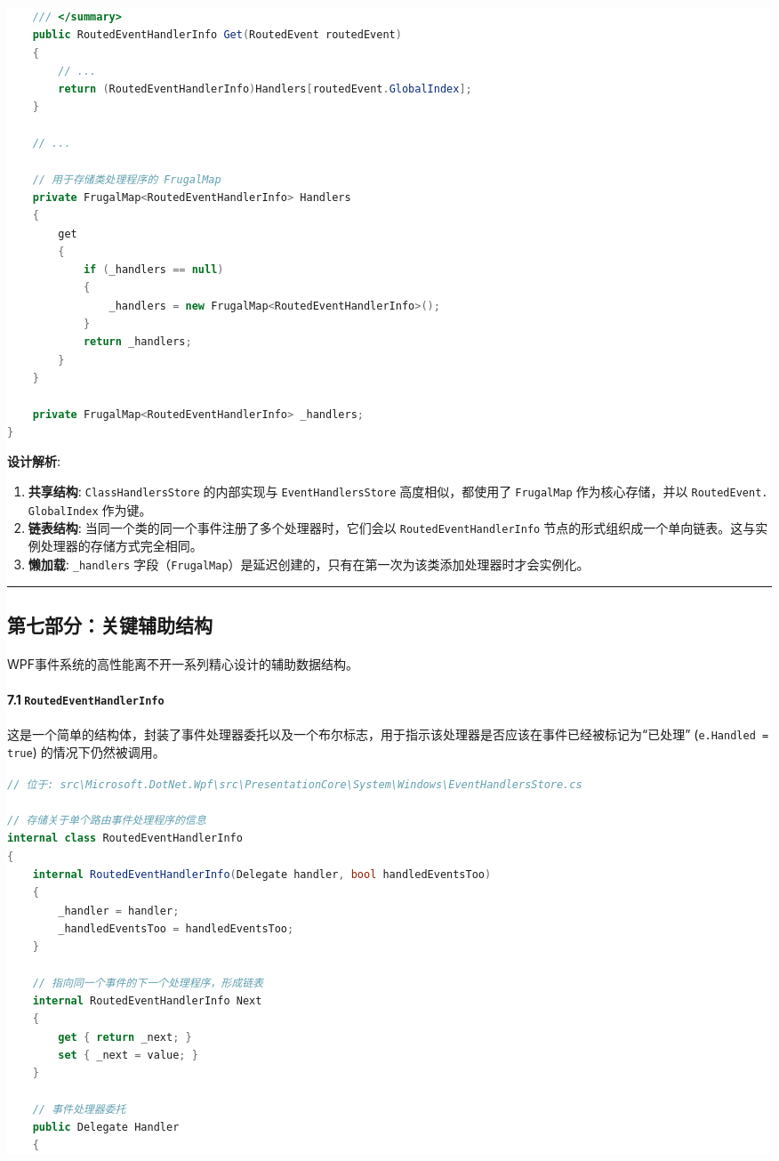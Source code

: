 ```csharp
    /// </summary>
    public RoutedEventHandlerInfo Get(RoutedEvent routedEvent)
    {
        // ...
        return (RoutedEventHandlerInfo)Handlers[routedEvent.GlobalIndex];
    }

    // ...

    // 用于存储类处理程序的 FrugalMap
    private FrugalMap<RoutedEventHandlerInfo> Handlers
    {
        get
        {
            if (_handlers == null)
            {
                _handlers = new FrugalMap<RoutedEventHandlerInfo>();
            }
            return _handlers;
        }
    }

    private FrugalMap<RoutedEventHandlerInfo> _handlers;
}
```

**设计解析**:

1.  **共享结构**: `ClassHandlersStore` 的内部实现与 `EventHandlersStore` 高度相似，都使用了 `FrugalMap` 作为核心存储，并以 `RoutedEvent.GlobalIndex` 作为键。
2.  **链表结构**: 当同一个类的同一个事件注册了多个处理器时，它们会以 `RoutedEventHandlerInfo` 节点的形式组织成一个单向链表。这与实例处理器的存储方式完全相同。
3.  **懒加载**: `_handlers` 字段（`FrugalMap`）是延迟创建的，只有在第一次为该类添加处理器时才会实例化。

---

## 第七部分：关键辅助结构

WPF事件系统的高性能离不开一系列精心设计的辅助数据结构。

#### 7.1 `RoutedEventHandlerInfo`

这是一个简单的结构体，封装了事件处理器委托以及一个布尔标志，用于指示该处理器是否应该在事件已经被标记为“已处理” (`e.Handled = true`) 的情况下仍然被调用。

```csharp
// 位于: src\Microsoft.DotNet.Wpf\src\PresentationCore\System\Windows\EventHandlersStore.cs

// 存储关于单个路由事件处理程序的信息
internal class RoutedEventHandlerInfo
{
    internal RoutedEventHandlerInfo(Delegate handler, bool handledEventsToo)
    {
        _handler = handler;
        _handledEventsToo = handledEventsToo;
    }

    // 指向同一个事件的下一个处理程序，形成链表
    internal RoutedEventHandlerInfo Next
    {
        get { return _next; }
        set { _next = value; }
    }

    // 事件处理器委托
    public Delegate Handler
    {
```